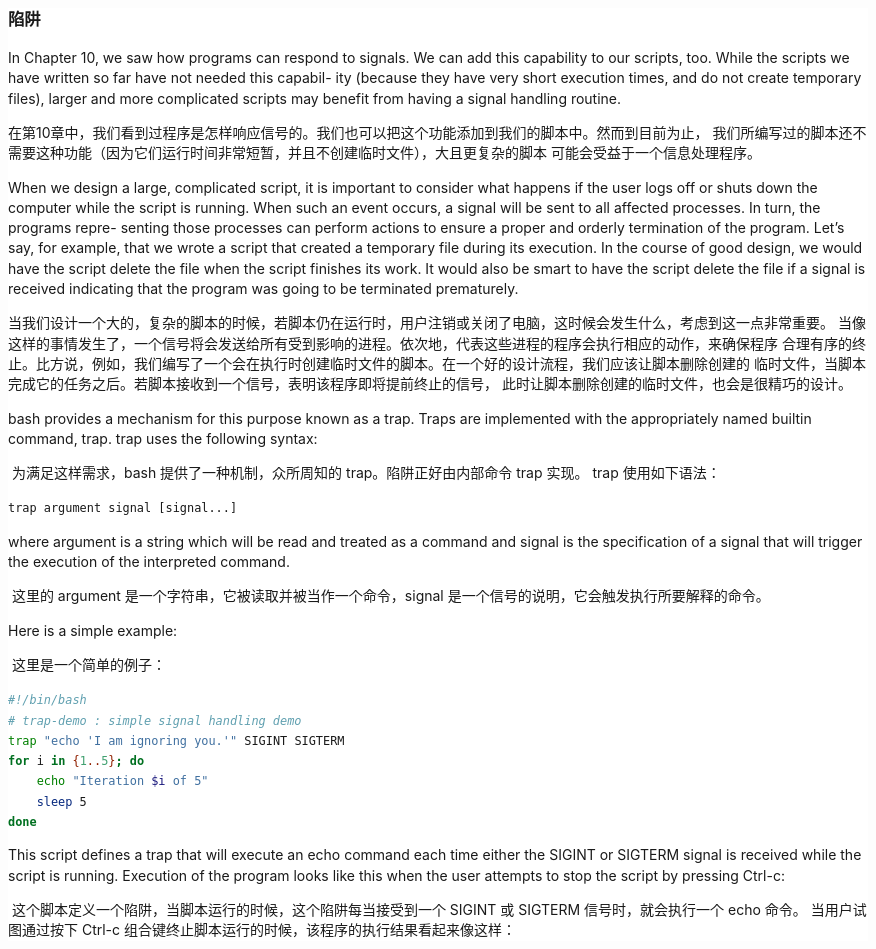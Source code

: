 ### 陷阱

In Chapter 10, we saw how programs can respond to signals. We can add this capability to our scripts, too. While the scripts we have written so far have not needed this capabil- ity (because they have very short execution times, and do not create temporary files), larger and more complicated scripts may benefit from having a signal handling routine.

​	在第10章中，我们看到过程序是怎样响应信号的。我们也可以把这个功能添加到我们的脚本中。然而到目前为止， 我们所编写过的脚本还不需要这种功能（因为它们运行时间非常短暂，并且不创建临时文件），大且更复杂的脚本 可能会受益于一个信息处理程序。

When we design a large, complicated script, it is important to consider what happens if the user logs off or shuts down the computer while the script is running. When such an event occurs, a signal will be sent to all affected processes. In turn, the programs repre- senting those processes can perform actions to ensure a proper and orderly termination of the program. Let’s say, for example, that we wrote a script that created a temporary file during its execution. In the course of good design, we would have the script delete the file when the script finishes its work. It would also be smart to have the script delete the file if a signal is received indicating that the program was going to be terminated prematurely.

​	当我们设计一个大的，复杂的脚本的时候，若脚本仍在运行时，用户注销或关闭了电脑，这时候会发生什么，考虑到这一点非常重要。 当像这样的事情发生了，一个信号将会发送给所有受到影响的进程。依次地，代表这些进程的程序会执行相应的动作，来确保程序 合理有序的终止。比方说，例如，我们编写了一个会在执行时创建临时文件的脚本。在一个好的设计流程，我们应该让脚本删除创建的 临时文件，当脚本完成它的任务之后。若脚本接收到一个信号，表明该程序即将提前终止的信号， 此时让脚本删除创建的临时文件，也会是很精巧的设计。

bash provides a mechanism for this purpose known as a trap. Traps are implemented with the appropriately named builtin command, trap. trap uses the following syntax:

​	为满足这样需求，bash 提供了一种机制，众所周知的 trap。陷阱正好由内部命令 trap 实现。 trap 使用如下语法：

```
trap argument signal [signal...]
```

where argument is a string which will be read and treated as a command and signal is the specification of a signal that will trigger the execution of the interpreted command.

​	这里的 argument 是一个字符串，它被读取并被当作一个命令，signal 是一个信号的说明，它会触发执行所要解释的命令。

Here is a simple example:

​	这里是一个简单的例子：

``` bash
#!/bin/bash
# trap-demo : simple signal handling demo
trap "echo 'I am ignoring you.'" SIGINT SIGTERM
for i in {1..5}; do
    echo "Iteration $i of 5"
    sleep 5
done
```

This script defines a trap that will execute an echo command each time either the SIGINT or SIGTERM signal is received while the script is running. Execution of the program looks like this when the user attempts to stop the script by pressing Ctrl-c:

​	这个脚本定义一个陷阱，当脚本运行的时候，这个陷阱每当接受到一个 SIGINT 或 SIGTERM 信号时，就会执行一个 echo 命令。 当用户试图通过按下 Ctrl-c 组合键终止脚本运行的时候，该程序的执行结果看起来像这样：
